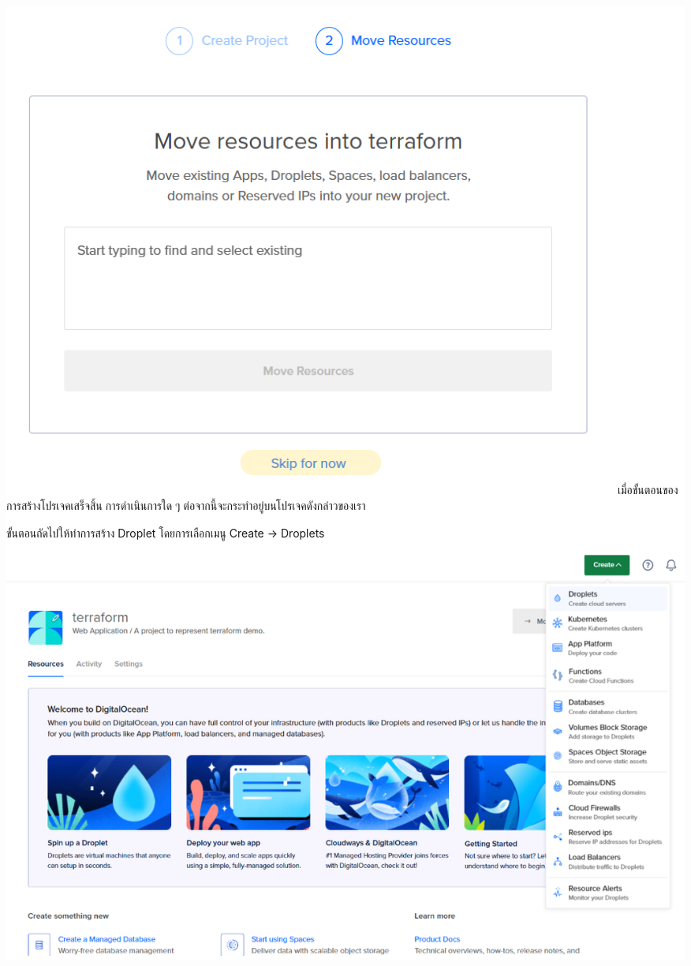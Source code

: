 ![move-resources](/DevOps_Course//Images/move-resources.png)
เมื่อขั้นตอนของการสร้างโปรเจคเสร็จสิ้น การดำเนินการใด ๆ ต่อจากนี้จะกระทำอยู่บนโปรเจคดังกล่าวของเรา

ขั้นตอนถัดไปให้ทำการสร้าง Droplet โดยการเลือกเมนู Create -> Droplets

![create-droplet-menu](/DevOps_Course//Images/create-droplet-menu.png)